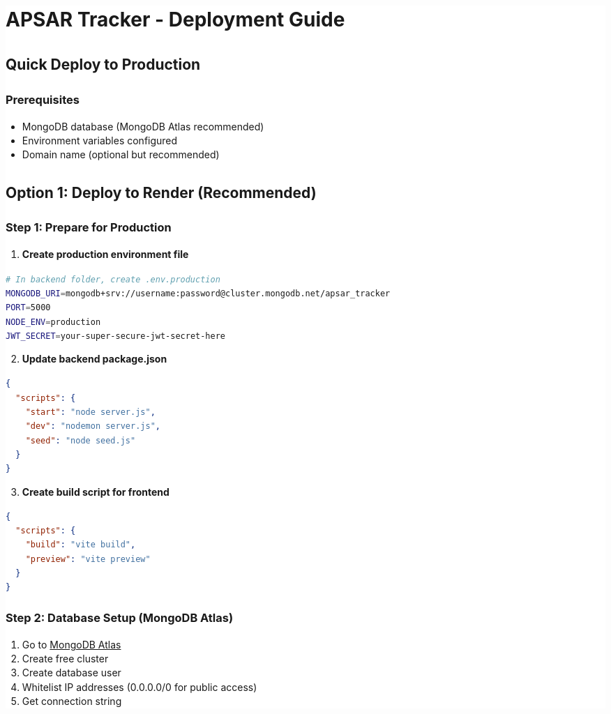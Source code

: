 # APSAR Tracker - Deployment Guide

## Quick Deploy to Production

### Prerequisites
- MongoDB database (MongoDB Atlas recommended)
- Environment variables configured
- Domain name (optional but recommended)

## Option 1: Deploy to Render (Recommended)

### Step 1: Prepare for Production

1. **Create production environment file**
```bash
# In backend folder, create .env.production
MONGODB_URI=mongodb+srv://username:password@cluster.mongodb.net/apsar_tracker
PORT=5000
NODE_ENV=production
JWT_SECRET=your-super-secure-jwt-secret-here
```

2. **Update backend package.json**
```json
{
  "scripts": {
    "start": "node server.js",
    "dev": "nodemon server.js",
    "seed": "node seed.js"
  }
}
```

3. **Create build script for frontend**
```json
{
  "scripts": {
    "build": "vite build",
    "preview": "vite preview"
  }
}
```

### Step 2: Database Setup (MongoDB Atlas)

1. Go to [MongoDB Atlas](https://www.mongodb.com/atlas)
2. Create free cluster
3. Create database user
4. Whitelist IP addresses (0.0.0.0/0 for public access)
5. Get connection string
